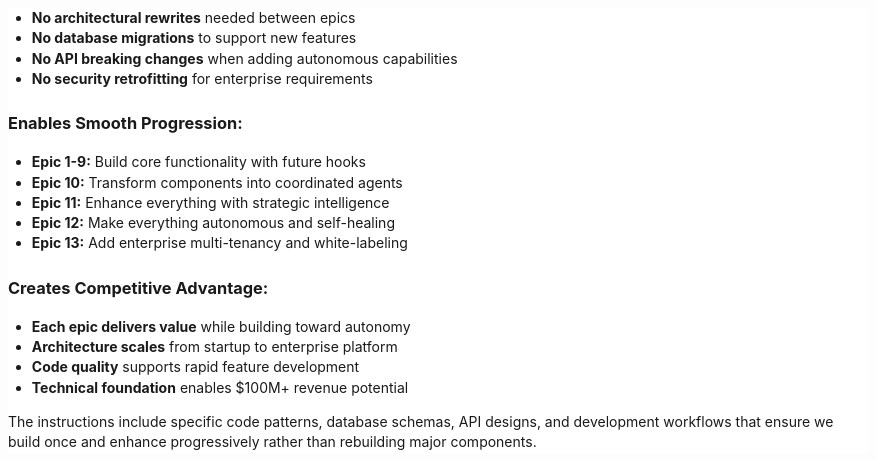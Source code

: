 * **No architectural rewrites** needed between epics  
* **No database migrations** to support new features  
* **No API breaking changes** when adding autonomous capabilities  
* **No security retrofitting** for enterprise requirements

### **Enables Smooth Progression:**

* **Epic 1-9:** Build core functionality with future hooks  
* **Epic 10:** Transform components into coordinated agents  
* **Epic 11:** Enhance everything with strategic intelligence  
* **Epic 12:** Make everything autonomous and self-healing  
* **Epic 13:** Add enterprise multi-tenancy and white-labeling

### **Creates Competitive Advantage:**

* **Each epic delivers value** while building toward autonomy  
* **Architecture scales** from startup to enterprise platform  
* **Code quality** supports rapid feature development  
* **Technical foundation** enables $100M+ revenue potential

The instructions include specific code patterns, database schemas, API designs, and development workflows that ensure we build once and enhance progressively rather than rebuilding major components.

